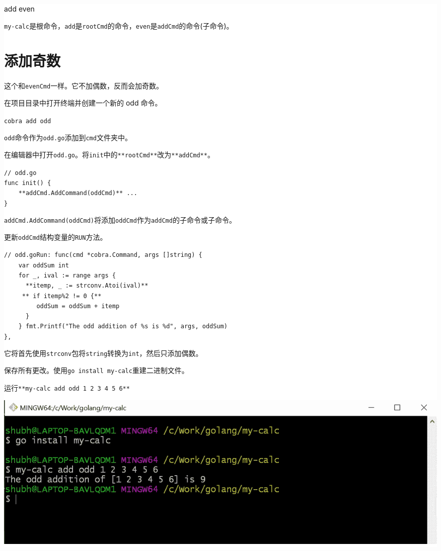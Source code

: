 add even

`my-calc`是根命令，`add`是`rootCmd`的命令，`even`是`addCmd`的命令(子命令)。

# 添加奇数

这个和`evenCmd`一样。它不加偶数，反而会加奇数。

在项目目录中打开终端并创建一个新的 odd 命令。

```
cobra add odd
```

`odd`命令作为`odd.go`添加到`cmd`文件夹中。

在编辑器中打开`odd.go`。将`init`中的`**rootCmd**`改为`**addCmd**`。

```
// odd.go
func init() {
    **addCmd.AddCommand(oddCmd)** ...
}
```

`addCmd.AddCommand(oddCmd)`将添加`oddCmd`作为`addCmd`的子命令或子命令。

更新`oddCmd`结构变量的`RUN`方法。

```
// odd.goRun: func(cmd *cobra.Command, args []string) {
    var oddSum int
    for _, ival := range args {
      **itemp, _ := strconv.Atoi(ival)**
     ** if itemp%2 != 0 {**
         oddSum = oddSum + itemp
      }
    } fmt.Printf("The odd addition of %s is %d", args, oddSum)
},
```

它将首先使用`strconv`包将`string`转换为`int`，然后只添加偶数。

保存所有更改。使用`go install my-calc`重建二进制文件。

运行`**my-calc add odd 1 2 3 4 5 6**`

![](img/474875bbaaae05232d2f41458c96650b.png)
